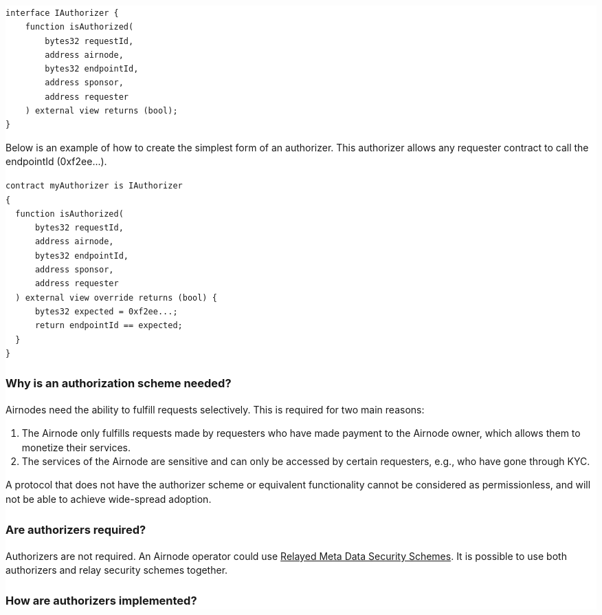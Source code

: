 ```solidity
interface IAuthorizer {
    function isAuthorized(
        bytes32 requestId,
        address airnode,
        bytes32 endpointId,
        address sponsor,
        address requester
    ) external view returns (bool);
}
```

Below is an example of how to create the simplest form of an authorizer. This
authorizer allows any requester contract to call the endpointId (0xf2ee...).

```solidity
contract myAuthorizer is IAuthorizer
{
  function isAuthorized(
      bytes32 requestId,
      address airnode,
      bytes32 endpointId,
      address sponsor,
      address requester
  ) external view override returns (bool) {
      bytes32 expected = 0xf2ee...;
      return endpointId == expected;
  }
}
```

### Why is an authorization scheme needed?

Airnodes need the ability to fulfill requests selectively. This is required for
two main reasons:

1. The Airnode only fulfills requests made by requesters who have made payment
   to the Airnode owner, which allows them to monetize their services.
2. The services of the Airnode are sensitive and can only be accessed by certain
   requesters, e.g., who have gone through KYC.

A protocol that does not have the authorizer scheme or equivalent functionality
cannot be considered as permissionless, and will not be able to achieve
wide-spread adoption.

### Are authorizers required?

Authorizers are not required. An Airnode operator could use
[Relayed Meta Data Security Schemes](../grp-providers/guides/build-an-airnode/api-security.md#relayed-meta-data-security-schemes).
It is possible to use both authorizers and relay security schemes together.

### How are authorizers implemented?
